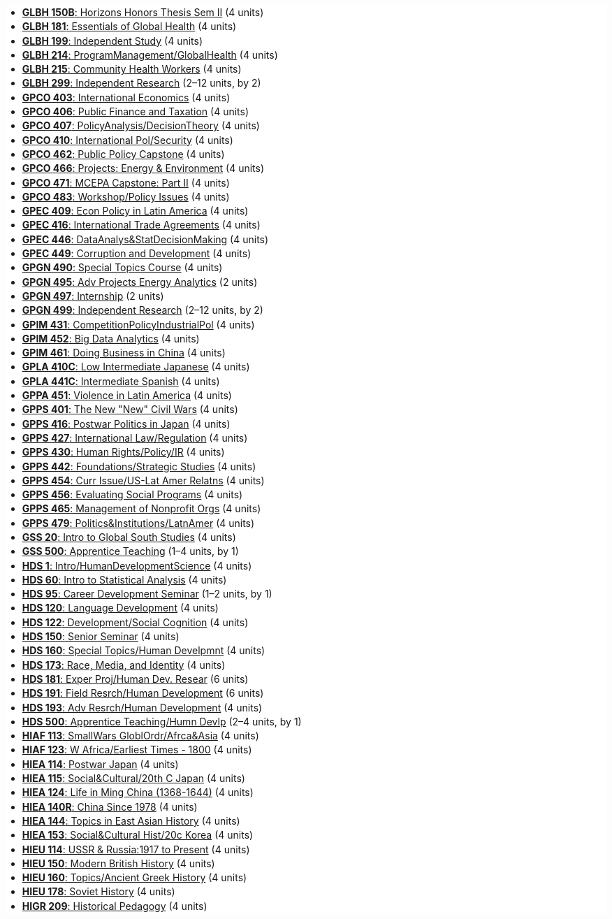 - [**GLBH 150B**: Horizons Honors Thesis Sem II](./courses/GLBH150B.md) (4 units)
- [**GLBH 181**: Essentials of Global Health](./courses/GLBH181.md) (4 units)
- [**GLBH 199**: Independent Study](./courses/GLBH199.md) (4 units)
- [**GLBH 214**: ProgramManagement/GlobalHealth](./courses/GLBH214.md) (4 units)
- [**GLBH 215**: Community Health Workers](./courses/GLBH215.md) (4 units)
- [**GLBH 299**: Independent Research](./courses/GLBH299.md) (2–12 units, by 2)
- [**GPCO 403**: International Economics](./courses/GPCO403.md) (4 units)
- [**GPCO 406**: Public Finance and Taxation](./courses/GPCO406.md) (4 units)
- [**GPCO 407**: PolicyAnalysis/DecisionTheory](./courses/GPCO407.md) (4 units)
- [**GPCO 410**: International Pol/Security](./courses/GPCO410.md) (4 units)
- [**GPCO 462**: Public Policy Capstone](./courses/GPCO462.md) (4 units)
- [**GPCO 466**: Projects: Energy & Environment](./courses/GPCO466.md) (4 units)
- [**GPCO 471**: MCEPA Capstone: Part II](./courses/GPCO471.md) (4 units)
- [**GPCO 483**: Workshop/Policy Issues](./courses/GPCO483.md) (4 units)
- [**GPEC 409**: Econ Policy in Latin America](./courses/GPEC409.md) (4 units)
- [**GPEC 416**: International Trade Agreements](./courses/GPEC416.md) (4 units)
- [**GPEC 446**: DataAnalys&StatDecisionMaking](./courses/GPEC446.md) (4 units)
- [**GPEC 449**: Corruption and Development](./courses/GPEC449.md) (4 units)
- [**GPGN 490**: Special Topics Course](./courses/GPGN490.md) (4 units)
- [**GPGN 495**: Adv Projects Energy Analytics](./courses/GPGN495.md) (2 units)
- [**GPGN 497**: Internship](./courses/GPGN497.md) (2 units)
- [**GPGN 499**: Independent Research](./courses/GPGN499.md) (2–12 units, by 2)
- [**GPIM 431**: CompetitionPolicyIndustrialPol](./courses/GPIM431.md) (4 units)
- [**GPIM 452**: Big Data Analytics](./courses/GPIM452.md) (4 units)
- [**GPIM 461**: Doing Business in China](./courses/GPIM461.md) (4 units)
- [**GPLA 410C**: Low Intermediate Japanese](./courses/GPLA410C.md) (4 units)
- [**GPLA 441C**: Intermediate Spanish](./courses/GPLA441C.md) (4 units)
- [**GPPA 451**: Violence in Latin America](./courses/GPPA451.md) (4 units)
- [**GPPS 401**: The New "New" Civil Wars](./courses/GPPS401.md) (4 units)
- [**GPPS 416**: Postwar Politics in Japan](./courses/GPPS416.md) (4 units)
- [**GPPS 427**: International Law/Regulation](./courses/GPPS427.md) (4 units)
- [**GPPS 430**: Human Rights/Policy/IR](./courses/GPPS430.md) (4 units)
- [**GPPS 442**: Foundations/Strategic Studies](./courses/GPPS442.md) (4 units)
- [**GPPS 454**: Curr Issue/US-Lat Amer Relatns](./courses/GPPS454.md) (4 units)
- [**GPPS 456**: Evaluating Social Programs](./courses/GPPS456.md) (4 units)
- [**GPPS 465**: Management of Nonprofit Orgs](./courses/GPPS465.md) (4 units)
- [**GPPS 479**: Politics&Institutions/LatnAmer](./courses/GPPS479.md) (4 units)
- [**GSS 20**: Intro to Global South Studies](./courses/GSS20.md) (4 units)
- [**GSS 500**: Apprentice Teaching](./courses/GSS500.md) (1–4 units, by 1)
- [**HDS 1**: Intro/HumanDevelopmentScience](./courses/HDS1.md) (4 units)
- [**HDS 60**: Intro to Statistical Analysis](./courses/HDS60.md) (4 units)
- [**HDS 95**: Career Development Seminar](./courses/HDS95.md) (1–2 units, by 1)
- [**HDS 120**: Language Development](./courses/HDS120.md) (4 units)
- [**HDS 122**: Development/Social Cognition](./courses/HDS122.md) (4 units)
- [**HDS 150**: Senior Seminar](./courses/HDS150.md) (4 units)
- [**HDS 160**: Special Topics/Human Develpmnt](./courses/HDS160.md) (4 units)
- [**HDS 173**: Race, Media, and Identity](./courses/HDS173.md) (4 units)
- [**HDS 181**: Exper Proj/Human Dev. Resear](./courses/HDS181.md) (6 units)
- [**HDS 191**: Field Resrch/Human Development](./courses/HDS191.md) (6 units)
- [**HDS 193**: Adv Resrch/Human Development](./courses/HDS193.md) (4 units)
- [**HDS 500**: Apprentice Teaching/Humn Devlp](./courses/HDS500.md) (2–4 units, by 1)
- [**HIAF 113**: SmallWars GloblOrdr/Afrca&Asia](./courses/HIAF113.md) (4 units)
- [**HIAF 123**: W Africa/Earliest Times - 1800](./courses/HIAF123.md) (4 units)
- [**HIEA 114**: Postwar Japan](./courses/HIEA114.md) (4 units)
- [**HIEA 115**: Social&Cultural/20th C Japan](./courses/HIEA115.md) (4 units)
- [**HIEA 124**: Life in Ming China (1368-1644)](./courses/HIEA124.md) (4 units)
- [**HIEA 140R**: China Since 1978](./courses/HIEA140R.md) (4 units)
- [**HIEA 144**: Topics in East Asian History](./courses/HIEA144.md) (4 units)
- [**HIEA 153**: Social&Cultural Hist/20c Korea](./courses/HIEA153.md) (4 units)
- [**HIEU 114**: USSR & Russia:1917 to Present](./courses/HIEU114.md) (4 units)
- [**HIEU 150**: Modern British History](./courses/HIEU150.md) (4 units)
- [**HIEU 160**: Topics/Ancient Greek History](./courses/HIEU160.md) (4 units)
- [**HIEU 178**: Soviet History](./courses/HIEU178.md) (4 units)
- [**HIGR 209**: Historical Pedagogy](./courses/HIGR209.md) (4 units)